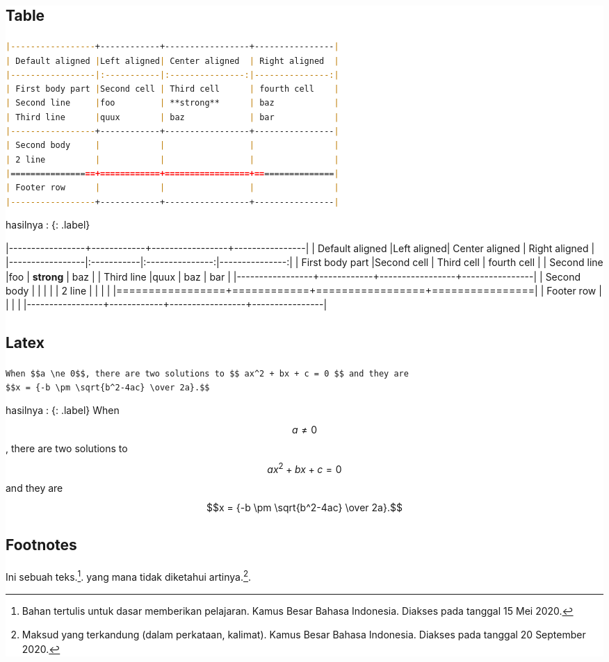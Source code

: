 ## Table

```markdown
|-----------------+------------+-----------------+----------------|
| Default aligned |Left aligned| Center aligned  | Right aligned  |
|-----------------|:-----------|:---------------:|---------------:|
| First body part |Second cell | Third cell      | fourth cell    |
| Second line     |foo         | **strong**      | baz            |
| Third line      |quux        | baz             | bar            |
|-----------------+------------+-----------------+----------------|
| Second body     |            |                 |                |
| 2 line          |            |                 |                |
|=================+============+=================+================|
| Footer row      |            |                 |                |
|-----------------+------------+-----------------+----------------|
```
hasilnya :
{: .label}

|-----------------+------------+-----------------+----------------|
| Default aligned |Left aligned| Center aligned  | Right aligned  |
|-----------------|:-----------|:---------------:|---------------:|
| First body part |Second cell | Third cell      | fourth cell    |
| Second line     |foo         | **strong**      | baz            |
| Third line      |quux        | baz             | bar            |
|-----------------+------------+-----------------+----------------|
| Second body     |            |                 |                |
| 2 line          |            |                 |                |
|=================+============+=================+================|
| Footer row      |            |                 |                |
|-----------------+------------+-----------------+----------------|

## Latex
```markdown
When $$a \ne 0$$, there are two solutions to $$ ax^2 + bx + c = 0 $$ and they are
$$x = {-b \pm \sqrt{b^2-4ac} \over 2a}.$$
```

hasilnya :
{: .label}
When $$a \ne 0$$, there are two solutions to $$ ax^2 + bx + c = 0 $$ and they are
$$x = {-b \pm \sqrt{b^2-4ac} \over 2a}.$$

## Footnotes

Ini sebuah teks.[^1]. yang mana tidak diketahui artinya.[^arti].

[^1]: Bahan tertulis untuk dasar memberikan pelajaran. Kamus Besar Bahasa Indonesia. Diakses pada tanggal 15 Mei 2020. 

[^arti]: Maksud yang terkandung (dalam perkataan, kalimat). Kamus Besar Bahasa Indonesia. Diakses pada tanggal 20 September 2020.